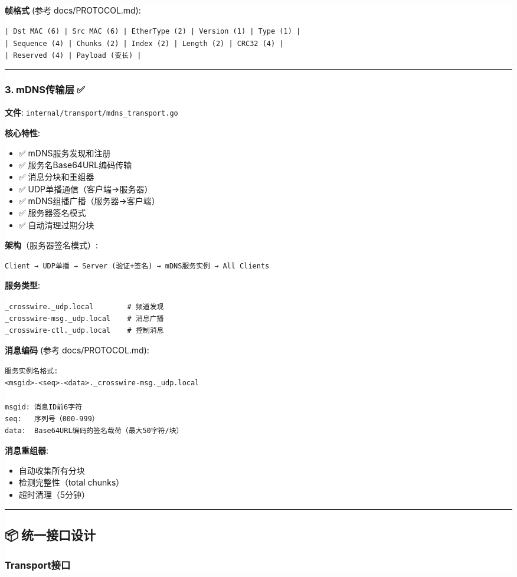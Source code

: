 **帧格式** (参考 docs/PROTOCOL.md):
```
| Dst MAC (6) | Src MAC (6) | EtherType (2) | Version (1) | Type (1) |
| Sequence (4) | Chunks (2) | Index (2) | Length (2) | CRC32 (4) |
| Reserved (4) | Payload (变长) |
```

---

### 3. mDNS传输层 ✅

**文件**: `internal/transport/mdns_transport.go`

**核心特性**:
- ✅ mDNS服务发现和注册
- ✅ 服务名Base64URL编码传输
- ✅ 消息分块和重组器
- ✅ UDP单播通信（客户端→服务器）
- ✅ mDNS组播广播（服务器→客户端）
- ✅ 服务器签名模式
- ✅ 自动清理过期分块

**架构**（服务器签名模式）:
```
Client → UDP单播 → Server (验证+签名) → mDNS服务实例 → All Clients
```

**服务类型**:
```
_crosswire._udp.local        # 频道发现
_crosswire-msg._udp.local    # 消息广播
_crosswire-ctl._udp.local    # 控制消息
```

**消息编码** (参考 docs/PROTOCOL.md):
```
服务实例名格式:
<msgid>-<seq>-<data>._crosswire-msg._udp.local

msgid: 消息ID前6字符
seq:   序列号（000-999）
data:  Base64URL编码的签名载荷（最大50字符/块）
```

**消息重组器**:
- 自动收集所有分块
- 检测完整性（total chunks）
- 超时清理（5分钟）

---

## 📦 统一接口设计

### Transport接口
